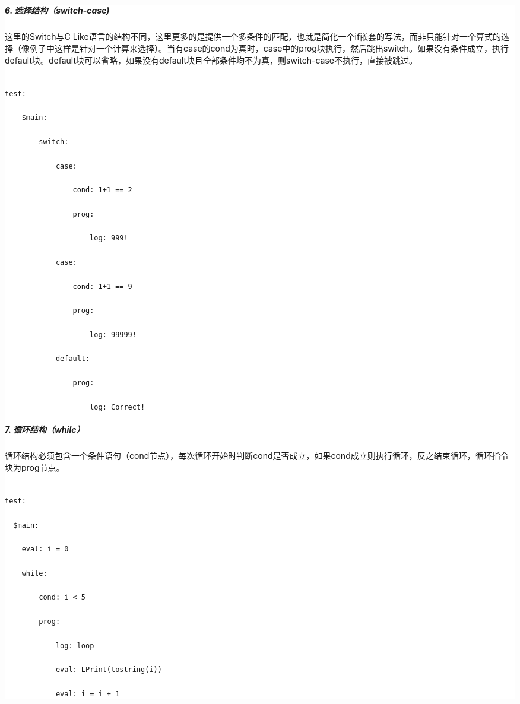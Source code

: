 


##### 6. 选择结构（switch-case)  

这里的Switch与C Like语言的结构不同，这里更多的是提供一个多条件的匹配，也就是简化一个if嵌套的写法，而非只能针对一个算式的选择（像例子中这样是针对一个计算来选择）。当有case的cond为真时，case中的prog块执行，然后跳出switch。如果没有条件成立，执行default块。default块可以省略，如果没有default块且全部条件均不为真，则switch-case不执行，直接被跳过。

```properties

test:

​    $main:

​        switch:

​            case:

​                cond: 1+1 == 2

​                prog: 

​                    log: 999!

​            case:

​                cond: 1+1 == 9

​                prog:

​                    log: 99999!

​            default:

​                prog:

​                    log: Correct!

```



##### 7. 循环结构（while）

循环结构必须包含一个条件语句（cond节点），每次循环开始时判断cond是否成立，如果cond成立则执行循环，反之结束循环，循环指令块为prog节点。

```properties

test: 

  $main:

​    eval: i = 0

​    while:

​        cond: i < 5

​        prog:

​            log: loop

​            eval: LPrint(tostring(i))

​            eval: i = i + 1

```
